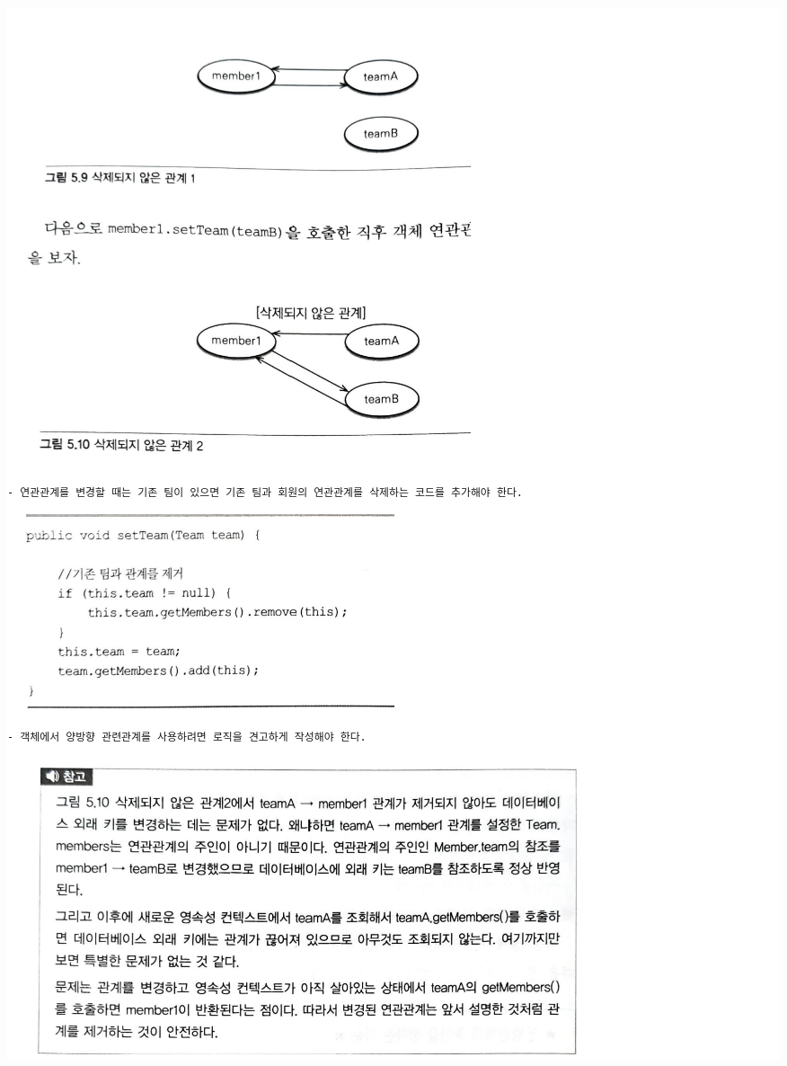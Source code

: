![img_21.png](img_21.png)

    - 연관관계를 변경할 때는 기존 팀이 있으면 기존 팀과 회원의 연관관계를 삭제하는 코드를 추가해야 한다.

![img_22.png](img_22.png)

    - 객체에서 양방향 관련관계를 사용하려면 로직을 견고하게 작성해야 한다.

![img_23.png](img_23.png)
